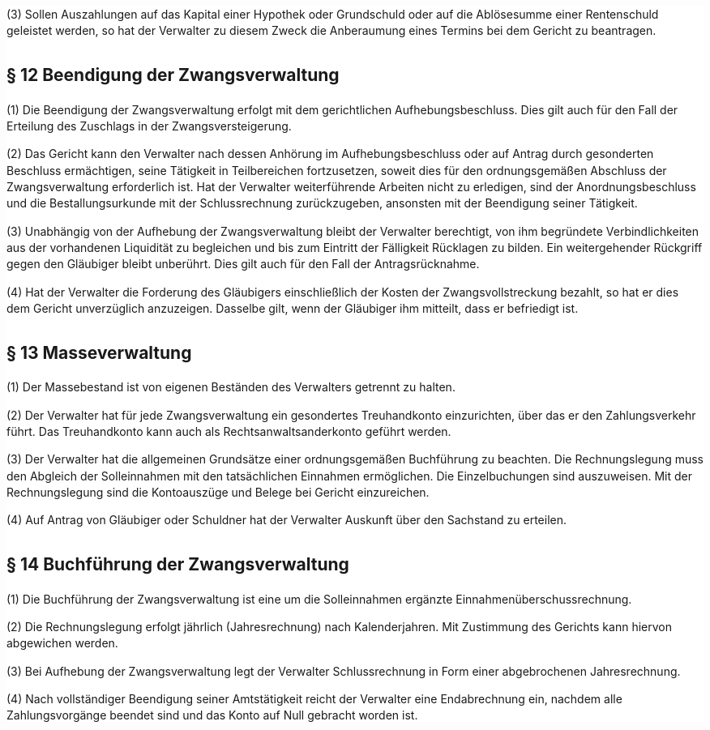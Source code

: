 (3) Sollen Auszahlungen auf das Kapital einer Hypothek oder Grundschuld oder auf die Ablösesumme einer Rentenschuld geleistet werden, so hat der Verwalter zu diesem Zweck die Anberaumung eines Termins bei dem Gericht zu beantragen.


## § 12 Beendigung der Zwangsverwaltung

(1) Die Beendigung der Zwangsverwaltung erfolgt mit dem gerichtlichen Aufhebungsbeschluss. Dies gilt auch für den Fall der Erteilung des Zuschlags in der Zwangsversteigerung.

(2) Das Gericht kann den Verwalter nach dessen Anhörung im Aufhebungsbeschluss oder auf Antrag durch gesonderten Beschluss ermächtigen, seine Tätigkeit in Teilbereichen fortzusetzen, soweit dies für den ordnungsgemäßen Abschluss der Zwangsverwaltung erforderlich ist. Hat der Verwalter weiterführende Arbeiten nicht zu erledigen, sind der Anordnungsbeschluss und die Bestallungsurkunde mit der Schlussrechnung zurückzugeben, ansonsten mit der Beendigung seiner Tätigkeit.

(3) Unabhängig von der Aufhebung der Zwangsverwaltung bleibt der Verwalter berechtigt, von ihm begründete Verbindlichkeiten aus der vorhandenen Liquidität zu begleichen und bis zum Eintritt der Fälligkeit Rücklagen zu bilden. Ein weitergehender Rückgriff gegen den Gläubiger bleibt unberührt. Dies gilt auch für den Fall der Antragsrücknahme.

(4) Hat der Verwalter die Forderung des Gläubigers einschließlich der Kosten der Zwangsvollstreckung bezahlt, so hat er dies dem Gericht unverzüglich anzuzeigen. Dasselbe gilt, wenn der Gläubiger ihm mitteilt, dass er befriedigt ist.


## § 13 Masseverwaltung

(1) Der Massebestand ist von eigenen Beständen des Verwalters getrennt zu halten.

(2) Der Verwalter hat für jede Zwangsverwaltung ein gesondertes Treuhandkonto einzurichten, über das er den Zahlungsverkehr führt. Das Treuhandkonto kann auch als Rechtsanwaltsanderkonto geführt werden.

(3) Der Verwalter hat die allgemeinen Grundsätze einer ordnungsgemäßen Buchführung zu beachten. Die Rechnungslegung muss den Abgleich der Solleinnahmen mit den tatsächlichen Einnahmen ermöglichen. Die Einzelbuchungen sind auszuweisen. Mit der Rechnungslegung sind die Kontoauszüge und Belege bei Gericht einzureichen.

(4) Auf Antrag von Gläubiger oder Schuldner hat der Verwalter Auskunft über den Sachstand zu erteilen.


## § 14 Buchführung der Zwangsverwaltung

(1) Die Buchführung der Zwangsverwaltung ist eine um die Solleinnahmen ergänzte Einnahmenüberschussrechnung.

(2) Die Rechnungslegung erfolgt jährlich (Jahresrechnung) nach Kalenderjahren. Mit Zustimmung des Gerichts kann hiervon abgewichen werden.

(3) Bei Aufhebung der Zwangsverwaltung legt der Verwalter Schlussrechnung in Form einer abgebrochenen Jahresrechnung.

(4) Nach vollständiger Beendigung seiner Amtstätigkeit reicht der Verwalter eine Endabrechnung ein, nachdem alle Zahlungsvorgänge beendet sind und das Konto auf Null gebracht worden ist.
